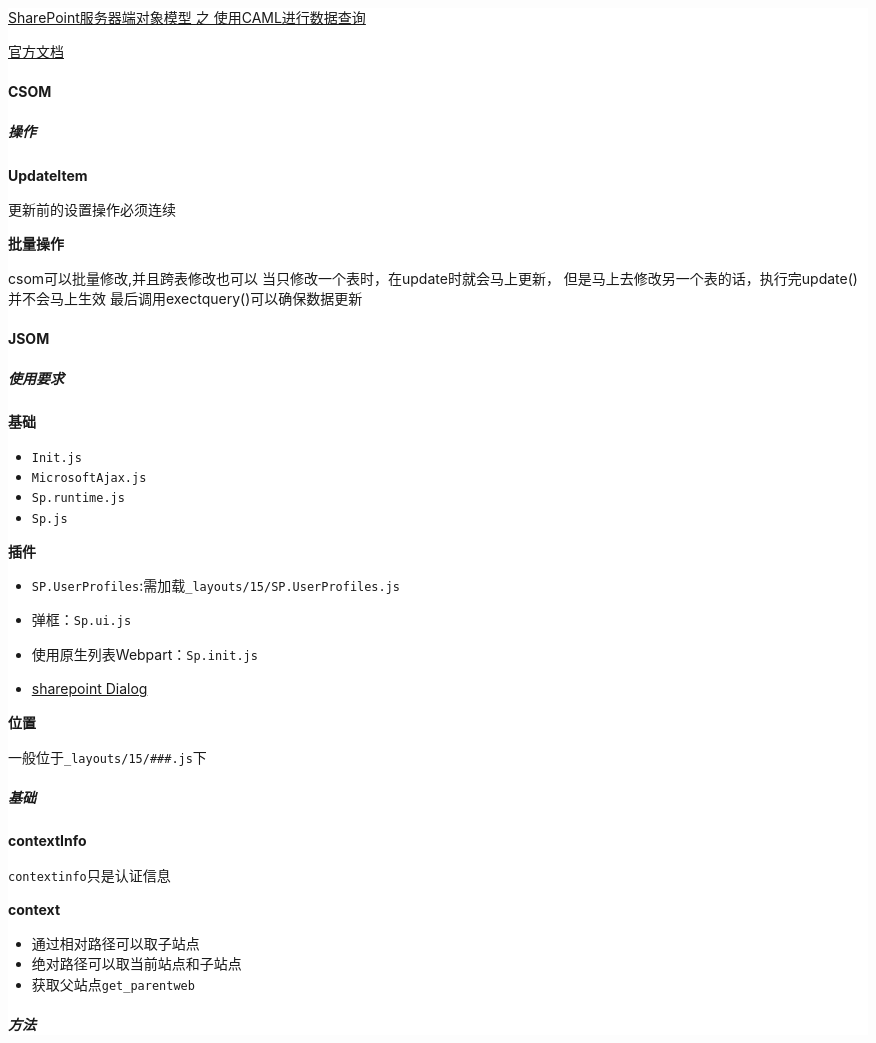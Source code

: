 [SharePoint服务器端对象模型 之 使用CAML进行数据查询](https://www.cnblogs.com/liyuxin/p/5575950.html)

[官方文档](https://docs.microsoft.com/zh-CN/sharepoint/dev/schema/collaborative-application-markup-language-caml-schemas)



#### CSOM



##### 操作

**UpdateItem**

更新前的设置操作必须连续



**批量操作**

csom可以批量修改,并且跨表修改也可以
当只修改一个表时，在update时就会马上更新，
但是马上去修改另一个表的话，执行完update()并不会马上生效
最后调用exectquery()可以确保数据更新



#### JSOM

##### 使用要求

**基础**

- ```Init.js```
- ```MicrosoftAjax.js```
- ```Sp.runtime.js```
- ```Sp.js```



**插件**

- ```SP.UserProfiles```:需加载```_layouts/15/SP.UserProfiles.js```
- 弹框：```Sp.ui.js```

- 使用原生列表Webpart：```Sp.init.js```
- [sharepoint Dialog](https://docs.microsoft.com/en-us/previous-versions/office/developer/sharepoint-2010/ff410058(v=office.14))

**位置**

一般位于```_layouts/15/###.js```下





##### 基础

**contextInfo**

```contextinfo```只是认证信息



**context**

- 通过相对路径可以取子站点
- 绝对路径可以取当前站点和子站点
- 获取父站点```get_parentweb```





##### 方法
```